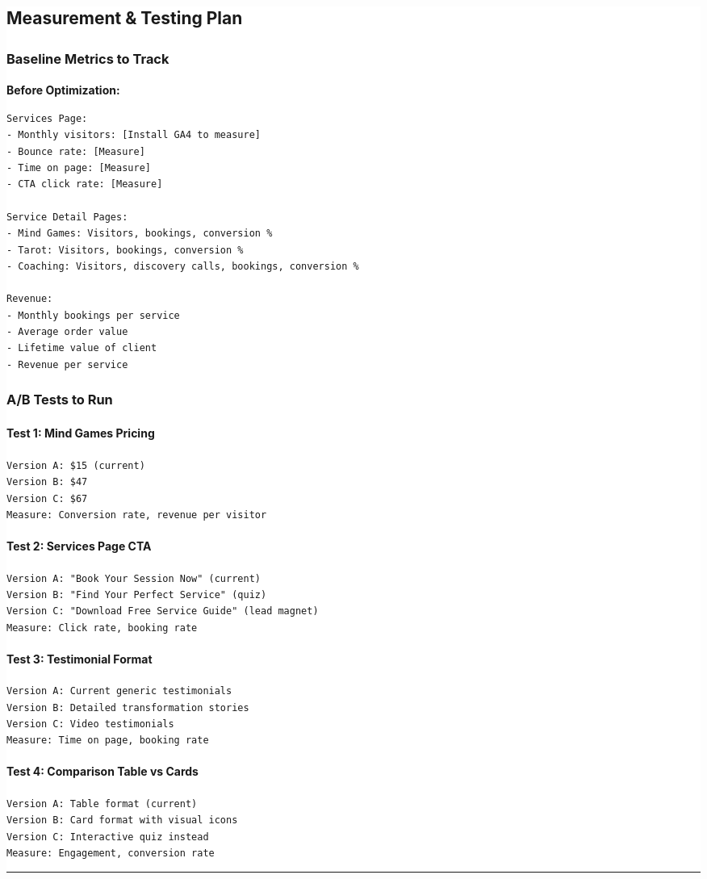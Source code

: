 
## Measurement & Testing Plan

### Baseline Metrics to Track

**Before Optimization:**
```
Services Page:
- Monthly visitors: [Install GA4 to measure]
- Bounce rate: [Measure]
- Time on page: [Measure]
- CTA click rate: [Measure]

Service Detail Pages:
- Mind Games: Visitors, bookings, conversion %
- Tarot: Visitors, bookings, conversion %
- Coaching: Visitors, discovery calls, bookings, conversion %

Revenue:
- Monthly bookings per service
- Average order value
- Lifetime value of client
- Revenue per service
```

### A/B Tests to Run

#### Test 1: Mind Games Pricing
```
Version A: $15 (current)
Version B: $47
Version C: $67
Measure: Conversion rate, revenue per visitor
```

#### Test 2: Services Page CTA
```
Version A: "Book Your Session Now" (current)
Version B: "Find Your Perfect Service" (quiz)
Version C: "Download Free Service Guide" (lead magnet)
Measure: Click rate, booking rate
```

#### Test 3: Testimonial Format
```
Version A: Current generic testimonials
Version B: Detailed transformation stories
Version C: Video testimonials
Measure: Time on page, booking rate
```

#### Test 4: Comparison Table vs Cards
```
Version A: Table format (current)
Version B: Card format with visual icons
Version C: Interactive quiz instead
Measure: Engagement, conversion rate
```

---